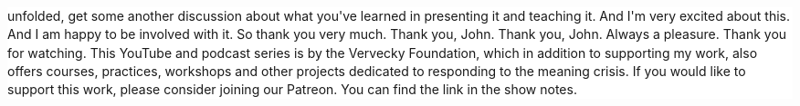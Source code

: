 unfolded, get some another discussion about what you've learned in presenting it and teaching it. And I'm very excited about this. And I am happy to be involved with it. So thank you very much. Thank you, John. Thank you, John. Always a pleasure. Thank you for watching. This YouTube and podcast series is by the Vervecky Foundation, which in addition to supporting my work, also offers courses, practices, workshops and other projects dedicated to responding to the meaning crisis. If you would like to support this work, please consider joining our Patreon. You can find the link in the show notes.